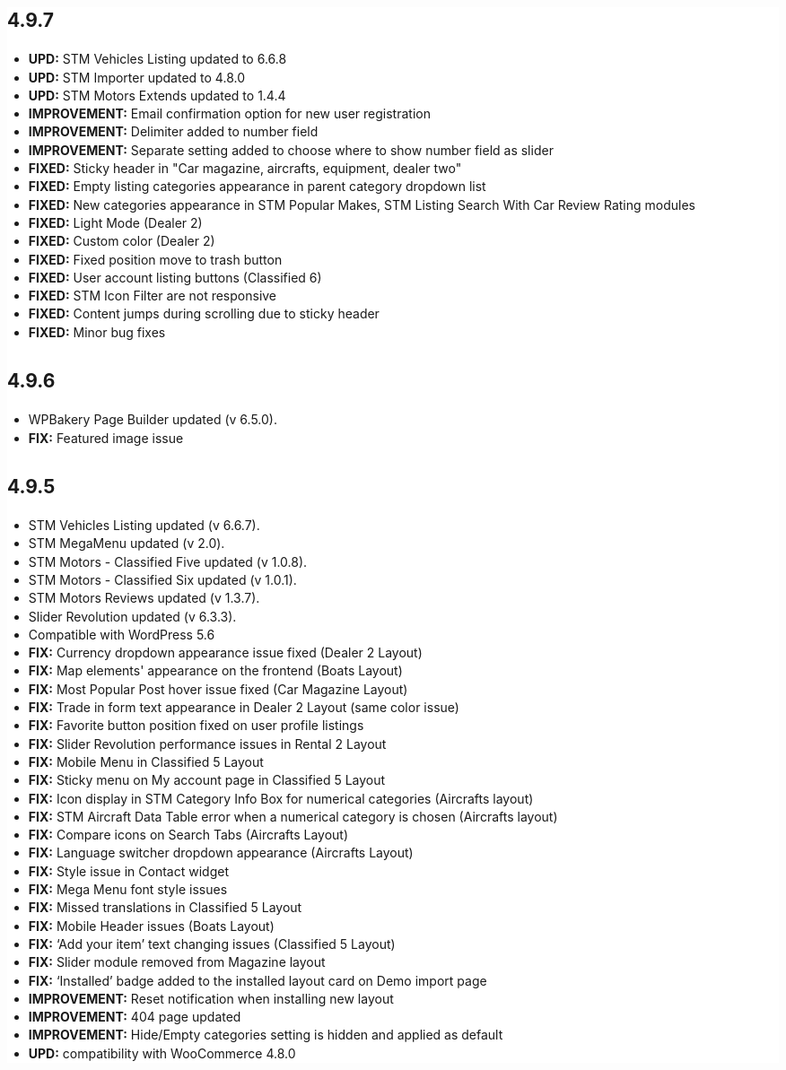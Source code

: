 ## 4.9.7
- **UPD:** STM Vehicles Listing updated to 6.6.8
- **UPD:** STM Importer updated to 4.8.0
- **UPD:** STM Motors Extends updated to 1.4.4
- **IMPROVEMENT:** Email confirmation option for new user registration 
- **IMPROVEMENT:** Delimiter added to number field
- **IMPROVEMENT:** Separate setting added to choose where to show number field as slider
- **FIXED:** Sticky header in "Car magazine, aircrafts, equipment, dealer two"
- **FIXED:** Empty listing categories appearance in parent category dropdown list
- **FIXED:** New categories appearance in STM Popular Makes, STM Listing Search With Car Review Rating modules
- **FIXED:** Light Mode (Dealer 2)
- **FIXED:** Custom color (Dealer 2)
- **FIXED:** Fixed position move to trash button
- **FIXED:** User account listing buttons (Classified 6)
- **FIXED:** STM Icon Filter are not responsive
- **FIXED:** Content jumps during scrolling due to sticky header
- **FIXED:** Minor bug fixes

## 4.9.6
- WPBakery Page Builder updated (v 6.5.0).
- **FIX:** Featured image issue

## 4.9.5
- STM Vehicles Listing updated (v 6.6.7).
- STM MegaMenu updated (v 2.0).
- STM Motors - Classified Five updated (v 1.0.8).
- STM Motors - Classified Six updated (v 1.0.1).
- STM Motors Reviews updated (v 1.3.7).
- Slider Revolution updated (v 6.3.3).
- Compatible with WordPress 5.6
- **FIX:** Currency dropdown appearance issue fixed (Dealer 2 Layout)
- **FIX:** Map elements' appearance on the frontend (Boats Layout)
- **FIX:** Most Popular Post hover issue fixed (Car Magazine Layout)
- **FIX:** Trade in form text appearance in Dealer 2 Layout (same color issue) 
- **FIX:** Favorite button position fixed on user profile listings 
- **FIX:** Slider Revolution performance issues in Rental 2 Layout
- **FIX:** Mobile Menu in Classified 5 Layout
- **FIX:** Sticky menu on My account page in Classified 5 Layout
- **FIX:** Icon display in STM Category Info Box for numerical categories (Aircrafts layout) 
- **FIX:** STM Aircraft Data Table error when a numerical category is chosen (Aircrafts layout) 
- **FIX:** Compare icons on Search Tabs (Aircrafts Layout)
- **FIX:** Language switcher dropdown appearance (Aircrafts Layout)
- **FIX:** Style issue in Contact widget 
- **FIX:** Mega Menu font style issues 
- **FIX:** Missed translations in Classified 5 Layout
- **FIX:** Mobile Header issues (Boats Layout) 
- **FIX:** ‘Add your item’ text changing issues (Classified 5 Layout) 
- **FIX:** Slider module removed from Magazine layout 
- **FIX:** ‘Installed’ badge added to the installed layout card on Demo import page
- **IMPROVEMENT:** Reset notification when installing new layout 
- **IMPROVEMENT:** 404 page updated
- **IMPROVEMENT:** Hide/Empty categories setting is hidden and applied as default 
- **UPD:** compatibility with WooCommerce 4.8.0
